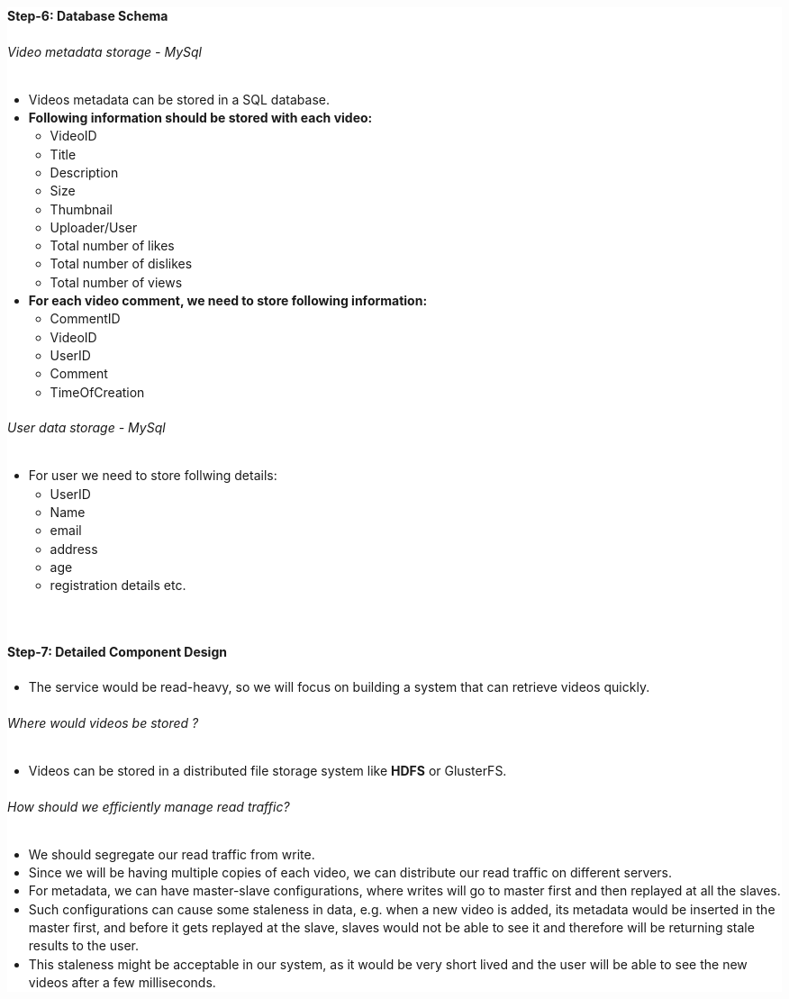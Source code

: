 #### Step-6: Database Schema

###### Video metadata storage - MySql
- Videos metadata can be stored in a SQL database.
- **Following information should be stored with each video:**
  - VideoID
  - Title
  - Description
  - Size
  - Thumbnail
  - Uploader/User
  - Total number of likes
  - Total number of dislikes
  - Total number of views
- **For each video comment, we need to store following information:**
  - CommentID
  - VideoID
  - UserID
  - Comment
  - TimeOfCreation

###### User data storage - MySql
- For user we need to store follwing details:
  - UserID
  - Name
  - email
  - address
  - age
  - registration details etc.

<br>

#### Step-7: Detailed Component Design

- The service would be read-heavy, so we will focus on building a system that can retrieve videos quickly.

###### Where would videos be stored ?

- Videos can be stored in a distributed file storage system like **HDFS** or GlusterFS.

###### How should we efficiently manage read traffic?

- We should segregate our read traffic from write.
- Since we will be having multiple copies of each video, we can distribute our read traffic on different servers.
- For metadata, we can have master-slave configurations, where writes will go to master first and then replayed at all the slaves.
- Such configurations can cause some staleness in data, e.g. when a new video is added, its metadata would be inserted in the master first, and before it gets replayed at the slave, slaves would not be able to see it and therefore will be returning stale results to the user.
- This staleness might be acceptable in our system, as it would be very short lived and the user will be able to see the new videos after a few milliseconds.
